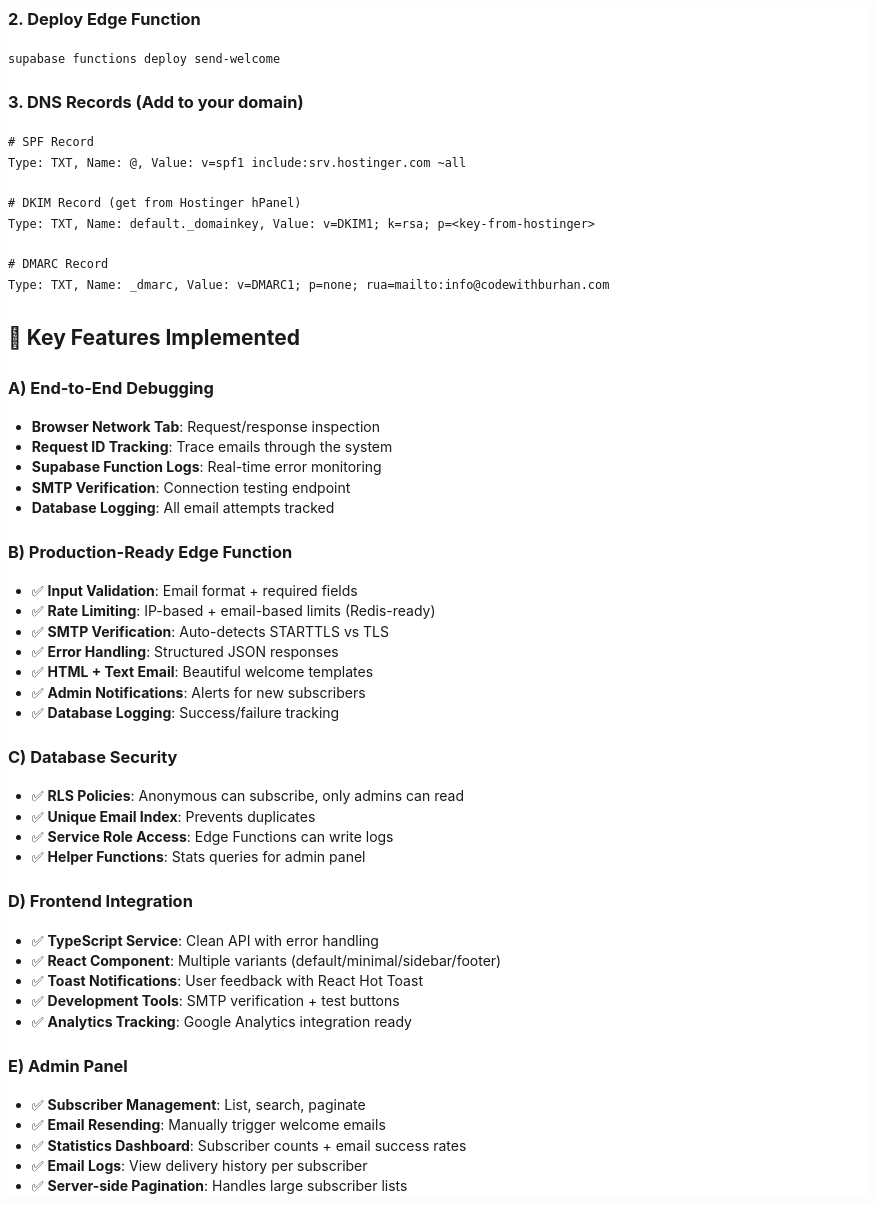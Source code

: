 ### 2. Deploy Edge Function
```bash
supabase functions deploy send-welcome
```

### 3. DNS Records (Add to your domain)
```dns
# SPF Record
Type: TXT, Name: @, Value: v=spf1 include:srv.hostinger.com ~all

# DKIM Record (get from Hostinger hPanel)
Type: TXT, Name: default._domainkey, Value: v=DKIM1; k=rsa; p=<key-from-hostinger>

# DMARC Record  
Type: TXT, Name: _dmarc, Value: v=DMARC1; p=none; rua=mailto:info@codewithburhan.com
```

## 🎯 Key Features Implemented

### A) End-to-End Debugging
- **Browser Network Tab**: Request/response inspection
- **Request ID Tracking**: Trace emails through the system
- **Supabase Function Logs**: Real-time error monitoring
- **SMTP Verification**: Connection testing endpoint
- **Database Logging**: All email attempts tracked

### B) Production-Ready Edge Function
- ✅ **Input Validation**: Email format + required fields
- ✅ **Rate Limiting**: IP-based + email-based limits (Redis-ready)
- ✅ **SMTP Verification**: Auto-detects STARTTLS vs TLS
- ✅ **Error Handling**: Structured JSON responses
- ✅ **HTML + Text Email**: Beautiful welcome templates
- ✅ **Admin Notifications**: Alerts for new subscribers
- ✅ **Database Logging**: Success/failure tracking

### C) Database Security
- ✅ **RLS Policies**: Anonymous can subscribe, only admins can read
- ✅ **Unique Email Index**: Prevents duplicates
- ✅ **Service Role Access**: Edge Functions can write logs
- ✅ **Helper Functions**: Stats queries for admin panel

### D) Frontend Integration
- ✅ **TypeScript Service**: Clean API with error handling
- ✅ **React Component**: Multiple variants (default/minimal/sidebar/footer)
- ✅ **Toast Notifications**: User feedback with React Hot Toast
- ✅ **Development Tools**: SMTP verification + test buttons
- ✅ **Analytics Tracking**: Google Analytics integration ready

### E) Admin Panel
- ✅ **Subscriber Management**: List, search, paginate
- ✅ **Email Resending**: Manually trigger welcome emails
- ✅ **Statistics Dashboard**: Subscriber counts + email success rates
- ✅ **Email Logs**: View delivery history per subscriber
- ✅ **Server-side Pagination**: Handles large subscriber lists
